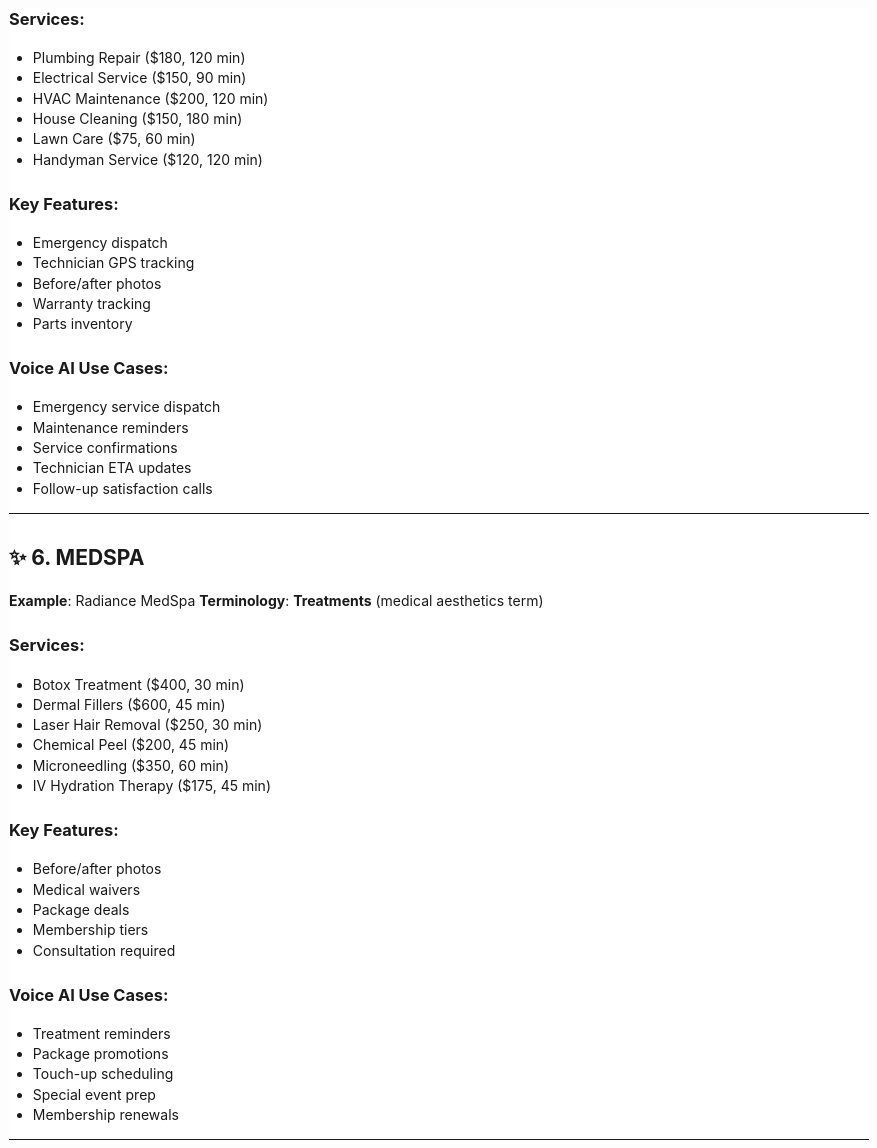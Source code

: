 ### Services:
- Plumbing Repair ($180, 120 min)
- Electrical Service ($150, 90 min)
- HVAC Maintenance ($200, 120 min)
- House Cleaning ($150, 180 min)
- Lawn Care ($75, 60 min)
- Handyman Service ($120, 120 min)

### Key Features:
- Emergency dispatch
- Technician GPS tracking
- Before/after photos
- Warranty tracking
- Parts inventory

### Voice AI Use Cases:
- Emergency service dispatch
- Maintenance reminders
- Service confirmations
- Technician ETA updates
- Follow-up satisfaction calls

---

## ✨ 6. MEDSPA

**Example**: Radiance MedSpa
**Terminology**: **Treatments** (medical aesthetics term)

### Services:
- Botox Treatment ($400, 30 min)
- Dermal Fillers ($600, 45 min)
- Laser Hair Removal ($250, 30 min)
- Chemical Peel ($200, 45 min)
- Microneedling ($350, 60 min)
- IV Hydration Therapy ($175, 45 min)

### Key Features:
- Before/after photos
- Medical waivers
- Package deals
- Membership tiers
- Consultation required

### Voice AI Use Cases:
- Treatment reminders
- Package promotions
- Touch-up scheduling
- Special event prep
- Membership renewals

---